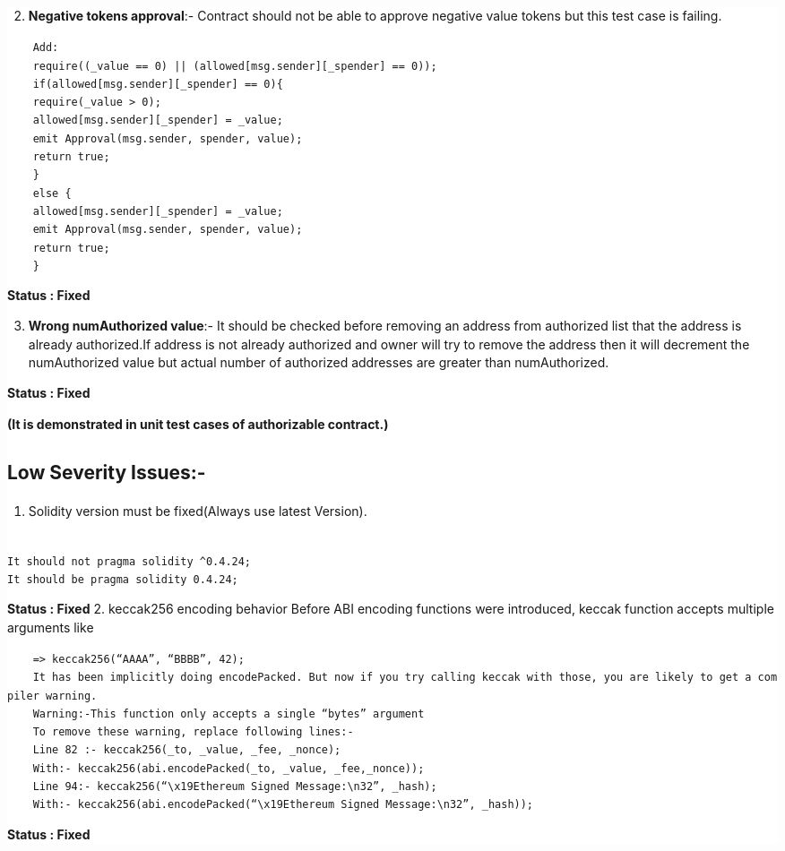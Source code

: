 2. **Negative tokens approval**:- Contract should not be able to approve negative value tokens but this test case is failing.
```
    Add:
    require((_value == 0) || (allowed[msg.sender][_spender] == 0));  
    if(allowed[msg.sender][_spender] == 0){
    require(_value > 0);
    allowed[msg.sender][_spender] = _value;
    emit Approval(msg.sender, spender, value);
    return true;    
    }
    else {
    allowed[msg.sender][_spender] = _value;
    emit Approval(msg.sender, spender, value);
    return true;
    }
```
**Status : Fixed**

3. **Wrong numAuthorized value**:- It should be checked before removing an address from authorized list that the address is already authorized.If address is not already authorized and owner will try to remove the address then it will decrement the numAuthorized value but actual number of authorized addresses are greater than numAuthorized.

  

**Status : Fixed**

**(It is demonstrated in unit test cases of authorizable contract.)**

## Low Severity Issues:-

1. Solidity version must be fixed(Always use latest Version).

```

It should not pragma solidity ^0.4.24;
It should be pragma solidity 0.4.24;
```
**Status : Fixed**
2. keccak256 encoding behavior
Before ABI encoding functions were introduced, keccak function accepts multiple arguments like
```
    => keccak256(“AAAA”, “BBBB”, 42);
    It has been implicitly doing encodePacked. But now if you try calling keccak with those, you are likely to get a compiler warning.
    Warning:-This function only accepts a single “bytes” argument
    To remove these warning, replace following lines:-
    Line 82 :- keccak256(_to, _value, _fee, _nonce);
    With:- keccak256(abi.encodePacked(_to, _value, _fee,_nonce));
    Line 94:- keccak256(“\x19Ethereum Signed Message:\n32”, _hash);
    With:- keccak256(abi.encodePacked(“\x19Ethereum Signed Message:\n32”, _hash));
```
**Status : Fixed**

